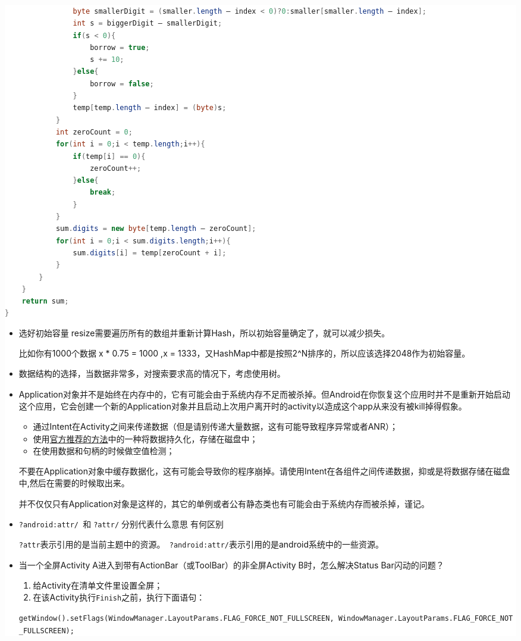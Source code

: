   ```java
                  byte smallerDigit = (smaller.length – index < 0)?0:smaller[smaller.length – index];
                  int s = biggerDigit – smallerDigit;
                  if(s < 0){
                      borrow = true;
                      s += 10;
                  }else{
                      borrow = false;
                  }
                  temp[temp.length – index] = (byte)s;
              }
              int zeroCount = 0;
              for(int i = 0;i < temp.length;i++){
                  if(temp[i] == 0){
                      zeroCount++;
                  }else{
                      break;
                  }
              }
              sum.digits = new byte[temp.length – zeroCount];
              for(int i = 0;i < sum.digits.length;i++){
                  sum.digits[i] = temp[zeroCount + i];
              }
          }
      }
      return sum;
  }
  ```

- 选好初始容量 resize需要遍历所有的数组并重新计算Hash，所以初始容量确定了，就可以减少损失。

  比如你有1000个数据 x * 0.75 = 1000 ,x = 1333，又HashMap中都是按照2^N排序的，所以应该选择2048作为初始容量。

- 数据结构的选择，当数据非常多，对搜索要求高的情况下，考虑使用树。

- Application对象并不是始终在内存中的，它有可能会由于系统内存不足而被杀掉。但Android在你恢复这个应用时并不是重新开始启动这个应用，它会创建一个新的Application对象并且启动上次用户离开时的activity以造成这个app从来没有被kill掉得假象。

  - 通过Intent在Activity之间来传递数据（但是请别传递大量数据，这有可能导致程序异常或者ANR）；
  - 使用[官方推荐的方法](http://developer.android.com/guide/topics/data/data-storage.html)中的一种将数据持久化，存储在磁盘中；
  - 在使用数据和句柄的时候做空值检测；

  不要在Application对象中缓存数据化，这有可能会导致你的程序崩掉。请使用Intent在各组件之间传递数据，抑或是将数据存储在磁盘中,然后在需要的时候取出来。

  并不仅仅只有Application对象是这样的，其它的单例或者公有静态类也有可能会由于系统内存而被杀掉，谨记。

- `?android:attr/ `和 `?attr/` 分别代表什么意思 有何区别

  `?attr`表示引用的是当前主题中的资源。` ?android:attr/`表示引用的是android系统中的一些资源。

- 当一个全屏Activity A进入到带有ActionBar（或ToolBar）的非全屏Activity B时，怎么解决Status Bar闪动的问题？

  1. 给Activity在清单文件里设置全屏；
  2. 在该Activity执行`Finish`之前，执行下面语句：

  ```
  getWindow().setFlags(WindowManager.LayoutParams.FLAG_FORCE_NOT_FULLSCREEN, WindowManager.LayoutParams.FLAG_FORCE_NOT_FULLSCREEN);
  ```
